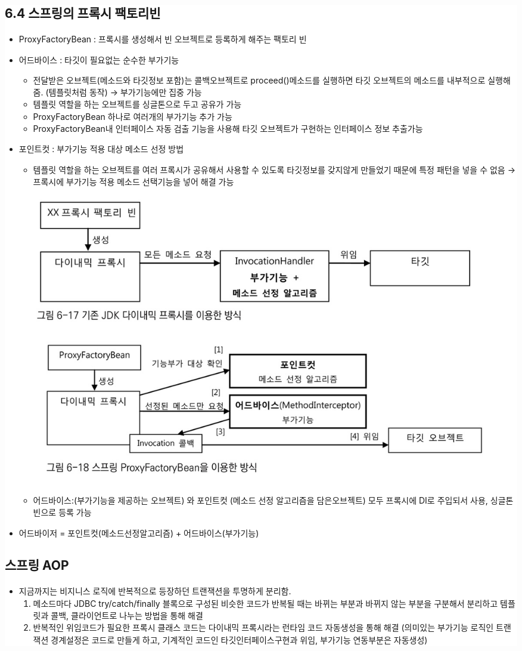 ## 6.4 스프링의 프록시 팩토리빈

- ProxyFactoryBean : 프록시를 생성해서 빈  오브젝트로 등록하게 해주는 팩토리  빈
- 어드바이스 : 타깃이 필요없는 순수한 부가기능
    - 전달받은  오브젝트(메소드와 타깃정보 포함)는 콜백오브젝트로 proceed()메소드를 실행하면 타깃 오브젝트의  메소드를 내부적으로  실행해줌. (템플릿처럼 동작) → 부가기능에만  집중 가능
    - 템플릿 역할을 하는  오브젝트를 싱글톤으로 두고 공유가 가능
    - ProxyFactoryBean 하나로 여러개의 부가기능  추가 가능
    - ProxyFactoryBean내 인터페이스 자동 검출 기능을 사용해 타깃 오브젝트가 구현하는  인터페이스 정보 추출가능
- 포인트컷 :  부가기능  적용 대상 메소드  선정 방법
    - 템플릿 역할을 하는 오브젝트를 여러 프록시가 공유해서 사용할 수 있도록 타깃정보를 갖지않게 만들었기 때문에 특정 패턴을 넣을 수 없음 →  프록시에  부가기능 적용 메소드 선택기능을 넣어   해결 가능
  
    ![53298AF0-F006-421C-9C05-BED1FC77649D.jpeg](IMG%2F53298AF0-F006-421C-9C05-BED1FC77649D.jpeg)

    ![93076A88-49B7-4FBA-83C3-E3A1393BDF40.jpeg](IMG%2F93076A88-49B7-4FBA-83C3-E3A1393BDF40.jpeg)
    
    - 어드바이스:(부가기능을 제공하는 오브젝트) 와 포인트컷 (메소드  선정 알고리즘을 담은오브젝트) 모두 프록시에 DI로 주입되서 사용, 싱글톤 빈으로 등록 가능
- 어드바이저 = 포인트컷(메소드선정알고리즘) + 어드바이스(부가기능)

## 스프링 AOP

- 지금까지는 비지니스 로직에 반복적으로 등장하던 트랜잭션을 투명하게 분리함.
    1. 메소드마다 JDBC try/catch/finally 블록으로 구성된 비슷한 코드가 반복될 때는 바뀌는 부분과 바뀌지 않는 부분을 구분해서 분리하고 템플릿과 콜백, 클라이언트로 나누는 방법을 통해 해결
    2. 반복적인 위임코드가 필요한 프록시 클래스 코드는 다이내믹 프록시라는 런타임 코드 자동생성을 통해 해결
    (의미있는 부가기능 로직인 트랜잭션 경계설정은 코드로 만들게 하고, 기계적인 코드인 타깃인터페이스구현과 위임, 부가기능 연동부분은 자동생성)
    